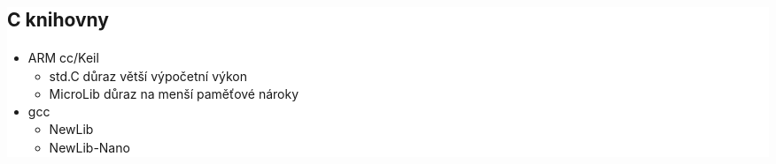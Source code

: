 C knihovny
----------
* ARM cc/Keil
    - std.C
        důraz větší výpočetní výkon
    - MicroLib
        důraz na menší paměťové nároky
* gcc
    - NewLib
    - NewLib-Nano

